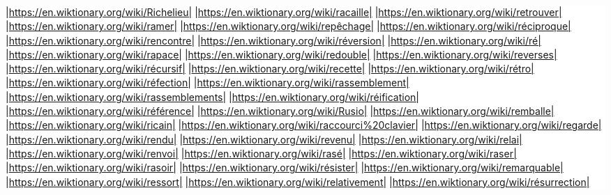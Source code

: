 |https://en.wiktionary.org/wiki/Richelieu|
|https://en.wiktionary.org/wiki/racaille|
|https://en.wiktionary.org/wiki/retrouver|
|https://en.wiktionary.org/wiki/ramer|
|https://en.wiktionary.org/wiki/repêchage|
|https://en.wiktionary.org/wiki/réciproque|
|https://en.wiktionary.org/wiki/rencontre|
|https://en.wiktionary.org/wiki/réversion|
|https://en.wiktionary.org/wiki/ré|
|https://en.wiktionary.org/wiki/rapace|
|https://en.wiktionary.org/wiki/redouble|
|https://en.wiktionary.org/wiki/reverses|
|https://en.wiktionary.org/wiki/récursif|
|https://en.wiktionary.org/wiki/recette|
|https://en.wiktionary.org/wiki/rétro|
|https://en.wiktionary.org/wiki/réfection|
|https://en.wiktionary.org/wiki/rassemblement|
|https://en.wiktionary.org/wiki/rassemblements|
|https://en.wiktionary.org/wiki/réification|
|https://en.wiktionary.org/wiki/référence|
|https://en.wiktionary.org/wiki/Rusio|
|https://en.wiktionary.org/wiki/remballe|
|https://en.wiktionary.org/wiki/ricain|
|https://en.wiktionary.org/wiki/raccourci%20clavier|
|https://en.wiktionary.org/wiki/regarde|
|https://en.wiktionary.org/wiki/rendu|
|https://en.wiktionary.org/wiki/revenu|
|https://en.wiktionary.org/wiki/relai|
|https://en.wiktionary.org/wiki/renvoi|
|https://en.wiktionary.org/wiki/rasé|
|https://en.wiktionary.org/wiki/raser|
|https://en.wiktionary.org/wiki/rasoir|
|https://en.wiktionary.org/wiki/résister|
|https://en.wiktionary.org/wiki/remarquable|
|https://en.wiktionary.org/wiki/ressort|
|https://en.wiktionary.org/wiki/relativement|
|https://en.wiktionary.org/wiki/résurrection|